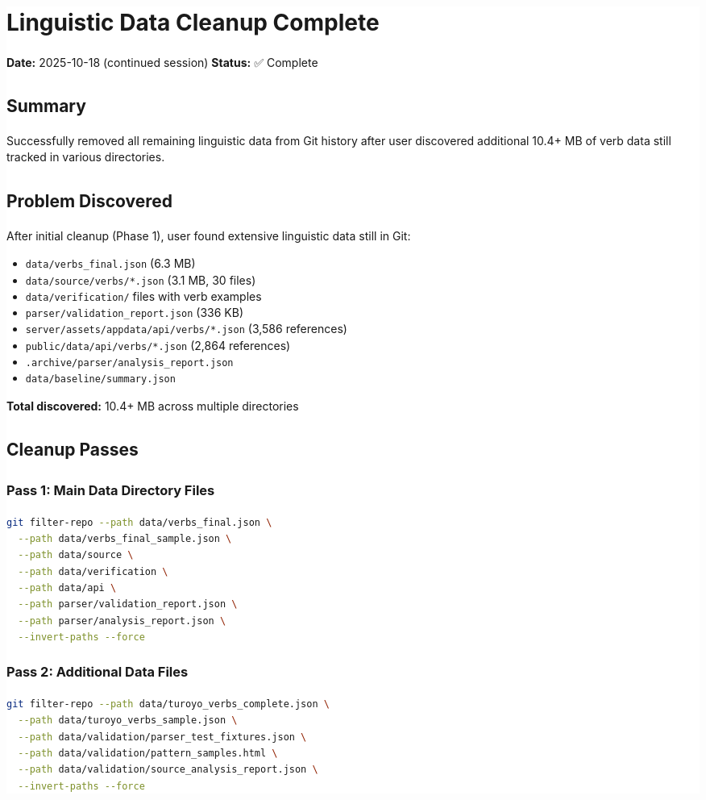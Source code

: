 # Linguistic Data Cleanup Complete

**Date:** 2025-10-18 (continued session)
**Status:** ✅ Complete

## Summary

Successfully removed all remaining linguistic data from Git history after user discovered additional 10.4+ MB of verb data still tracked in various directories.

## Problem Discovered

After initial cleanup (Phase 1), user found extensive linguistic data still in Git:

- `data/verbs_final.json` (6.3 MB)
- `data/source/verbs/*.json` (3.1 MB, 30 files)
- `data/verification/` files with verb examples
- `parser/validation_report.json` (336 KB)
- `server/assets/appdata/api/verbs/*.json` (3,586 references)
- `public/data/api/verbs/*.json` (2,864 references)
- `.archive/parser/analysis_report.json`
- `data/baseline/summary.json`

**Total discovered:** 10.4+ MB across multiple directories

## Cleanup Passes

### Pass 1: Main Data Directory Files

```bash
git filter-repo --path data/verbs_final.json \
  --path data/verbs_final_sample.json \
  --path data/source \
  --path data/verification \
  --path data/api \
  --path parser/validation_report.json \
  --path parser/analysis_report.json \
  --invert-paths --force
```

### Pass 2: Additional Data Files

```bash
git filter-repo --path data/turoyo_verbs_complete.json \
  --path data/turoyo_verbs_sample.json \
  --path data/validation/parser_test_fixtures.json \
  --path data/validation/pattern_samples.html \
  --path data/validation/source_analysis_report.json \
  --invert-paths --force
```
